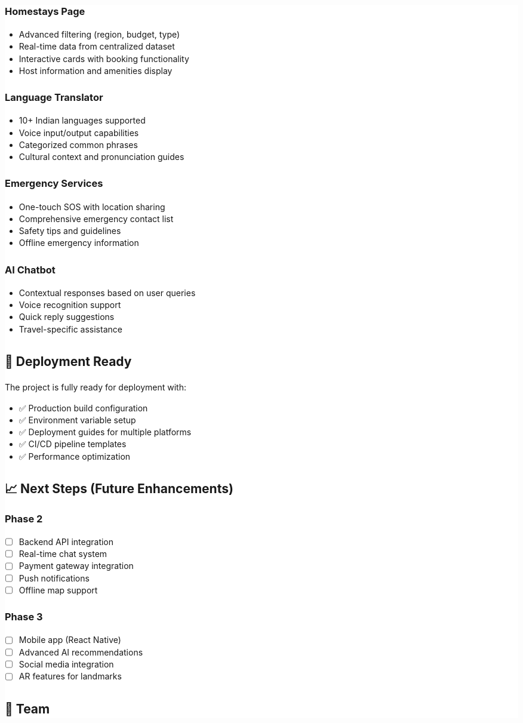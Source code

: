 ### Homestays Page
- Advanced filtering (region, budget, type)
- Real-time data from centralized dataset
- Interactive cards with booking functionality
- Host information and amenities display

### Language Translator
- 10+ Indian languages supported
- Voice input/output capabilities
- Categorized common phrases
- Cultural context and pronunciation guides

### Emergency Services
- One-touch SOS with location sharing
- Comprehensive emergency contact list
- Safety tips and guidelines
- Offline emergency information

### AI Chatbot
- Contextual responses based on user queries
- Voice recognition support
- Quick reply suggestions
- Travel-specific assistance

## 🚀 Deployment Ready

The project is fully ready for deployment with:
- ✅ Production build configuration
- ✅ Environment variable setup
- ✅ Deployment guides for multiple platforms
- ✅ CI/CD pipeline templates
- ✅ Performance optimization

## 📈 Next Steps (Future Enhancements)

### Phase 2
- [ ] Backend API integration
- [ ] Real-time chat system
- [ ] Payment gateway integration
- [ ] Push notifications
- [ ] Offline map support

### Phase 3
- [ ] Mobile app (React Native)
- [ ] Advanced AI recommendations
- [ ] Social media integration
- [ ] AR features for landmarks

## 👥 Team
